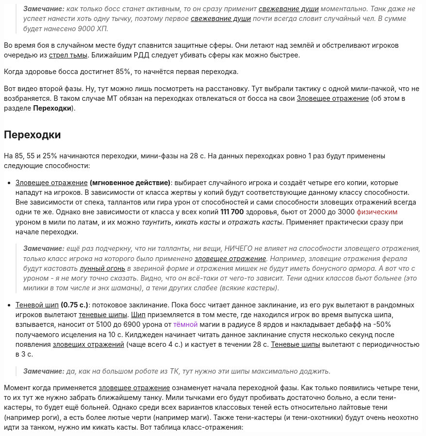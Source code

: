 >***Замечание:** как только босс станет активным, то он сразу применит [свежевание души](https://ru.tbc.wowhead.com/spell=45442) моментально. Танк даже не успеет нанести хоть одну тычку, поэтому первое [свежевание души](https://ru.tbc.wowhead.com/spell=45442) почти всегда словит случайный чел. В сумме будет нанесено 9000 ХП.*

Во время боя в случайном месте будут спавнится защитные сферы. Они летают над землёй и обстреливают игроков очередью из [стрел тьмы](https://ru.tbc.wowhead.com/spell=45680). Ближайшим РДД следует убивать сферы как можно быстрее.

Когда здоровье босса достигнет 85%, то начнётся первая переходка.

Вот видео второй фазы. Ну, тут можно лишь посмотреть на расстановку. Тут выбрали тактику с одной мили-пачкой, что не возбраняется. В таком случае МТ обязан на переходках отвлекаться от босса на свои [Зловещее отражение](https://ru.tbc.wowhead.com/spell=45892) (об этом в разделе **Переходки**).

<iframe width="560" height="315" src="https://www.youtube.com/embed/20Vr9oTeEkY" title="YouTube video player" frameborder="0" allow="accelerometer; autoplay; clipboard-write; encrypted-media; gyroscope; picture-in-picture" allowfullscreen></iframe>


## Переходки ##

На 85, 55 и 25% начинаются переходки, мини-фазы на 28 с. На данных переходках ровно 1 раз будут применены следующие способности:

 - [Зловещее отражение](https://ru.tbc.wowhead.com/spell=45892) **(мгновенное действие)**: выбирает случайного игрока и создаёт четыре его копии, которые нападут на игроков. В зависимости от класса жертвы у копий будут соответствующие данному классу способности. Вне зависимости от спека, таллантов или гира урон от способностей и сами способности зловещих отражений всегда одни те же. Однако вне зависимости от класса у всех копий **111 700** здоровья, бьют от 2000 до 3000 <span style = "color:brown">физическим</span> уроном в мили по латам, и их можно _таунтить_, _кикать касты_ и _отражать касты_. Применяет практически сразу при начале переходки.

>***Замечание:** ещё раз подчеркну, что ни талланты, ни вещи, НИЧЕГО не влияет на способности зловещего отражения, только класс игрока на которого было применено [зловещее отражение](https://ru.tbc.wowhead.com/spell=45892). Например, зловещие отражения ферала будут кастовать [лунный огонь](https://ru.tbc.wowhead.com/spell=26988) в звериной форме и отражения мишек не будут иметь бонусного армора. А вот что с уроном - я не могу точно сказать. Видно, что он всё-таки от чего-то зависит. Тени одних классов бьют больнее (это милики в том числе и энх шаманы), а тени других слабее (всякие кастеры).*

 - [Теневой шип](https://ru.tbc.wowhead.com/spell=46680) **(0.75 с.)**: потоковое заклинание. Пока босс читает данное заклинание, из его рук вылетают в рандомных игроков вылетают [теневые шипы](https://ru.tbc.wowhead.com/spell=45885). [Шип](https://ru.tbc.wowhead.com/spell=45885) приземляется в том месте, где находился игрок во время выпуска шипа, взпывается, наносит от 5100 до 6900 урона от <span style="color:DarkOrchid">тёмной</span> магии в радиусе 8 ярдов и накладывает дебафф на -50% получаемого исцеления на 10 с. Килджеден начинает читать данное заклинание спустя несколько секунд после появления [зловещих отражений](https://ru.tbc.wowhead.com/spell=45892) (чаще всего 4 с.) и кастует в течении 28 с. [Теневые шипы](https://ru.tbc.wowhead.com/spell=45885) вылетают с периодичностью в 3 с.

>***Замечание:** да, как на большом роботе из ТК, тут нужно эти шипы максимально доджить.*

Момент когда применяется [зловещее отражение](https://ru.tbc.wowhead.com/spell=45892) ознаменует начала переходной фазы. Как только появились четыре тени, то их тут же нужно забрать ближайшему танку. Мили тычками его будут пробивать достаточно больно, а если тени-кастеры, то будет ещё больней. Однако среди всех вариантов классовых теней есть относительно лайтовые тени (например роги), а есть более лютые черти (например маги). Также тени-кастеры (и тени-охотники) будут очень неохотно идти за танком, нужно им кикать касты. Вот таблица класс-отражения:

